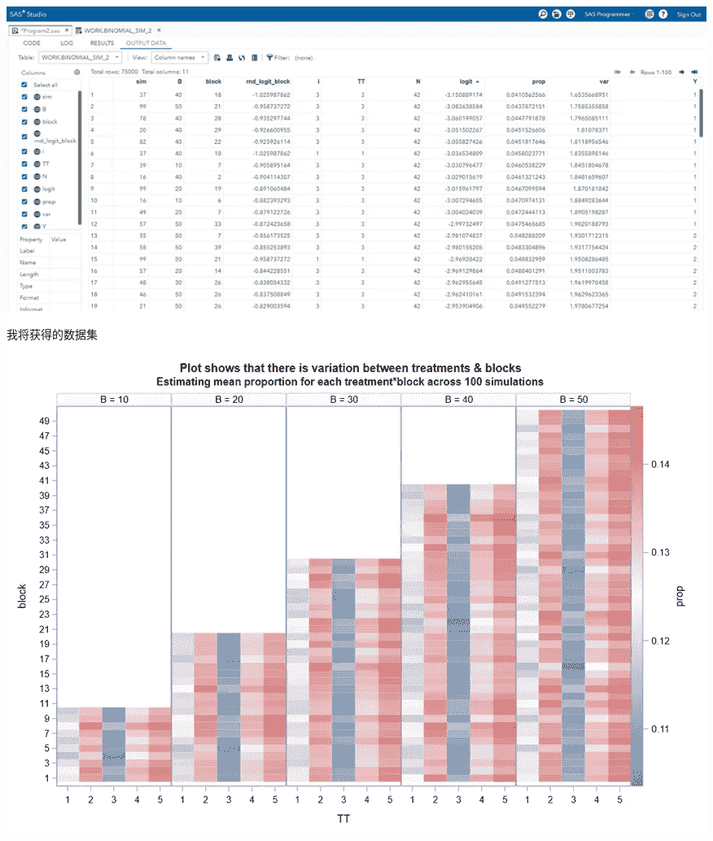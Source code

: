 ![](img/d1bd594484ea48d244f7ca110f0ac3cd.png)

我将获得的数据集

![](img/341359385396b6e24d79705859e96a82.png)
